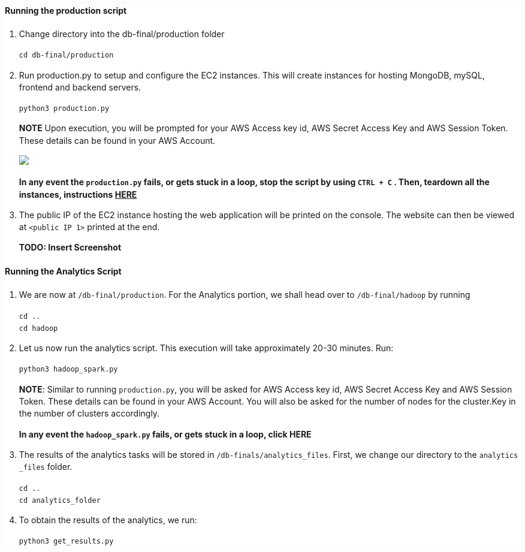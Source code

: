 #### Running the production script

1. Change directory into the db-final/production folder

   ```
   cd db-final/production
   ```

2. Run production.py to setup and configure the EC2 instances. This will create instances for hosting MongoDB, mySQL, frontend and backend servers.

   ```
   python3 production.py
   ```

   **NOTE** Upon execution, you will be prompted for your AWS Access key id, AWS Secret Access Key and AWS Session Token. These details can be found in your AWS Account.

   <img src="./images/readme/analytics_corr.jpg" width=600px/>

   **In any event the `production.py` fails, or gets stuck in a loop, stop the script by using `CTRL + C` . Then, teardown all the instances, instructions [HERE](#Tearing-Down-Instructions)**

3. The public IP of the EC2 instance hosting the web application will be printed on the console. The website can then be viewed at `<public IP 1>` printed at the end.

   **TODO: Insert Screenshot**

#### Running the Analytics Script

1. We are now at `/db-final/production`. For the Analytics portion, we shall head over to `/db-final/hadoop` by running
   ```
   cd ..
   cd hadoop
   ```
2. Let us now run the analytics script. This execution will take approximately 20-30 minutes. Run:

   ```
   python3 hadoop_spark.py
   ```

   **NOTE**: Similar to running `production.py`, you will be asked for AWS Access key id, AWS Secret Access Key and AWS Session Token. These details can be found in your AWS Account. You will also be asked for the number of nodes for the cluster.Key in the number of clusters accordingly.

   **In any event the `hadoop_spark.py` fails, or gets stuck in a loop, click HERE**

3. The results of the analytics tasks will be stored in `/db-finals/analytics_files`. First, we change our directory to the `analytics_files` folder.
   ```
   cd ..
   cd analytics_folder
   ```
4. To obtain the results of the analytics, we run:

   ```
   python3 get_results.py
   ```
